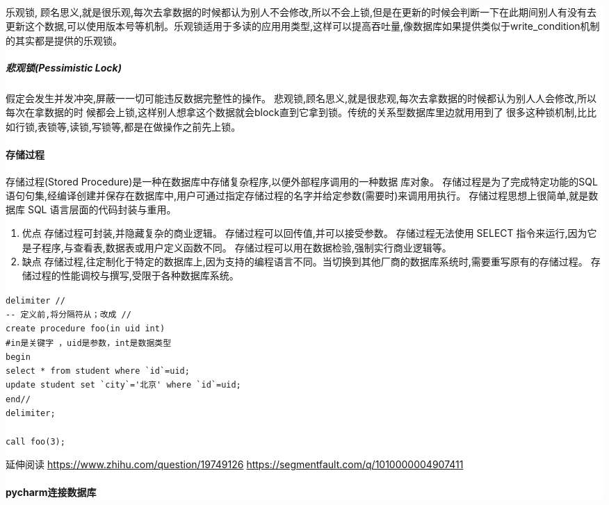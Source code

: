 乐观锁, 顾名思义,就是很乐观,每次去拿数据的时候都认为别人不会修改,所以不会上锁,但是在更新的时候会判断一下在此期间别人有没有去更新这个数据,可以使用版本号等机制。乐观锁适用于多读的应用用类型,这样可以提高吞吐量,像数据库如果提供类似于write_condition机制的其实都是提供的乐观锁。

##### 悲观锁(Pessimistic Lock)

假定会发生并发冲突,屏蔽一一切可能违反数据完整性的操作。
悲观锁,顾名思义,就是很悲观,每次去拿数据的时候都认为别人人会修改,所以每次在拿数据的时
候都会上锁,这样别人想拿这个数据就会block直到它拿到锁。传统的关系型数据库里边就用用到了
很多这种锁机制,比比如行锁,表锁等,读锁,写锁等,都是在做操作之前先上锁。













#### 存储过程

存储过程(Stored Procedure)是一种在数据库中存储复杂程序,以便外部程序调用的一种数据 库对象。
存储过程是为了完成特定功能的SQL语句句集,经编译创建并保存在数据库中,用户可通过指定存储过程的名字并给定参数(需要时)来调用用执行。
存储过程思想上很简单,就是数据库 SQL 语言层面的代码封装与重用。

1. 优点
存储过程可封装,并隐藏复杂的商业逻辑。
存储过程可以回传值,并可以接受参数。
存储过程无法使用 SELECT 指令来运行,因为它是子程序,与查看表,数据表或用户定义函数不同。
存储过程可以用在数据检验,强制实行商业逻辑等。
2. 缺点
存储过程,往定制化于特定的数据库上,因为支持的编程语言不同。当切换到其他厂商的数据库系统时,需要重写原有的存储过程。
存储过程的性能调校与撰写,受限于各种数据库系统。

```mysql
delimiter //
-- 定义前,将分隔符从；改成 //
create procedure foo(in uid int)
#in是关键字 ，uid是参数，int是数据类型
begin
select * from student where `id`=uid;
update student set `city`='北京' where `id`=uid;
end//
delimiter;

call foo(3);
```





延伸阅读
https://www.zhihu.com/question/19749126
https://segmentfault.com/q/1010000004907411



#### pycharm连接数据库
